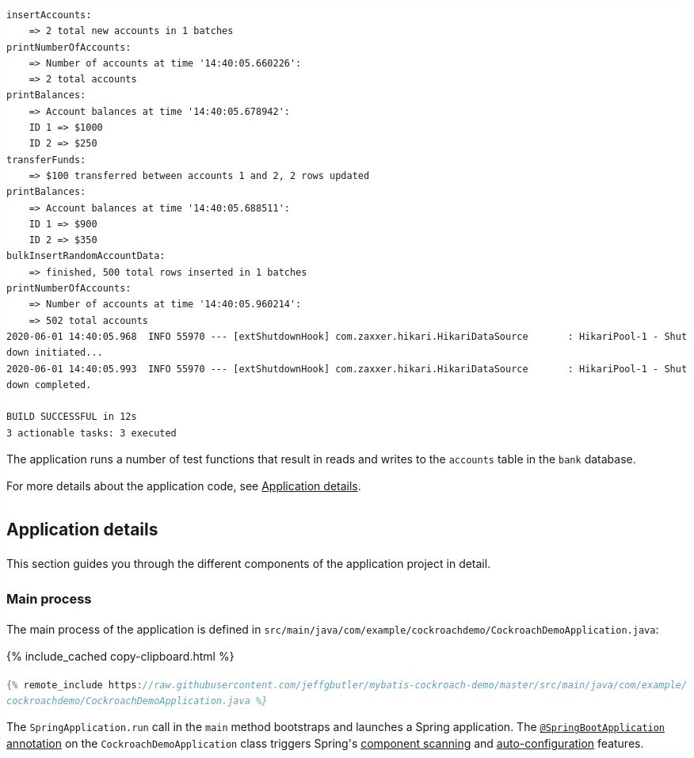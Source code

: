~~~
insertAccounts:
    => 2 total new accounts in 1 batches
printNumberOfAccounts:
    => Number of accounts at time '14:40:05.660226':
    => 2 total accounts
printBalances:
    => Account balances at time '14:40:05.678942':
    ID 1 => $1000
    ID 2 => $250
transferFunds:
    => $100 transferred between accounts 1 and 2, 2 rows updated
printBalances:
    => Account balances at time '14:40:05.688511':
    ID 1 => $900
    ID 2 => $350
bulkInsertRandomAccountData:
    => finished, 500 total rows inserted in 1 batches
printNumberOfAccounts:
    => Number of accounts at time '14:40:05.960214':
    => 502 total accounts
2020-06-01 14:40:05.968  INFO 55970 --- [extShutdownHook] com.zaxxer.hikari.HikariDataSource       : HikariPool-1 - Shutdown initiated...
2020-06-01 14:40:05.993  INFO 55970 --- [extShutdownHook] com.zaxxer.hikari.HikariDataSource       : HikariPool-1 - Shutdown completed.

BUILD SUCCESSFUL in 12s
3 actionable tasks: 3 executed
~~~

The application runs a number of test functions that result in reads and writes to the `accounts` table in the `bank` database.

For more details about the application code, see [Application details](#application-details).

## Application details

This section guides you through the different components of the application project in detail.

### Main process

The main process of the application is defined in `src/main/java/com/example/cockroachdemo/CockroachDemoApplication.java`:

{% include_cached copy-clipboard.html %}
~~~ java
{% remote_include https://raw.githubusercontent.com/jeffgbutler/mybatis-cockroach-demo/master/src/main/java/com/example/cockroachdemo/CockroachDemoApplication.java %}
~~~

The `SpringApplication.run` call in the `main` method bootstraps and launches a Spring application. The [`@SpringBootApplication` annotation](https://docs.spring.io/spring-boot/docs/current/reference/html/using-spring-boot.html#using-boot-using-springbootapplication-annotation) on the `CockroachDemoApplication` class triggers Spring's [component scanning](https://docs.spring.io/spring-boot/docs/current/reference/html/using-spring-boot.html#using-boot-structuring-your-code) and [auto-configuration](https://docs.spring.io/spring-boot/docs/current/reference/html/using-spring-boot.html#using-boot-auto-configuration) features.
